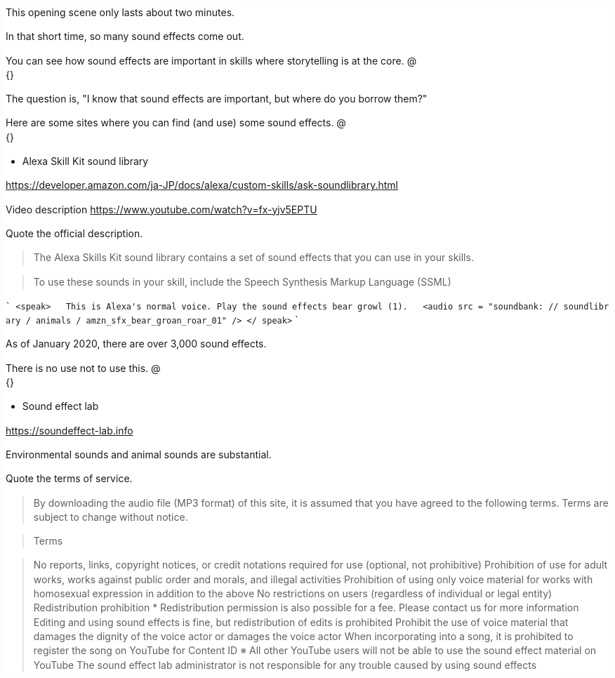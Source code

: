 

This opening scene only lasts about two minutes.

In that short time, so many sound effects come out.

You can see how sound effects are important in skills where storytelling is at the core. @ <br> {}


The question is, "I know that sound effects are important, but where do you borrow them?"

Here are some sites where you can find (and use) some sound effects. @ <br> {}



* Alexa Skill Kit sound library

https://developer.amazon.com/ja-JP/docs/alexa/custom-skills/ask-soundlibrary.html

Video description
https://www.youtube.com/watch?v=fx-yjv5EPTU


Quote the official description.

> The Alexa Skills Kit sound library contains a set of sound effects that you can use in your skills.

> To use these sounds in your skill, include the Speech Synthesis Markup Language (SSML) <audio> tag in the response. Enclose the SSML response in <speak> tags, as in the following example:

`` `
<speak>
  This is Alexa's normal voice. Play the sound effects bear growl (1).
  <audio src = "soundbank: // soundlibrary / animals / amzn_sfx_bear_groan_roar_01" />
</ speak>
`` `

As of January 2020, there are over 3,000 sound effects.

There is no use not to use this. @ <br> {}



* Sound effect lab

https://soundeffect-lab.info


Environmental sounds and animal sounds are substantial.

Quote the terms of service.

> By downloading the audio file (MP3 format) of this site, it is assumed that you have agreed to the following terms. Terms are subject to change without notice.


> Terms


> No reports, links, copyright notices, or credit notations required for use (optional, not prohibitive)
> Prohibition of use for adult works, works against public order and morals, and illegal activities
> Prohibition of using only voice material for works with homosexual expression in addition to the above
> No restrictions on users (regardless of individual or legal entity)
> Redistribution prohibition * Redistribution permission is also possible for a fee. Please contact us for more information  
> Editing and using sound effects is fine, but redistribution of edits is prohibited
> Prohibit the use of voice material that damages the dignity of the voice actor or damages the voice actor
> When incorporating into a song, it is prohibited to register the song on YouTube for Content ID
> ※ All other YouTube users will not be able to use the sound effect material on YouTube
> The sound effect lab administrator is not responsible for any trouble caused by using sound effects

